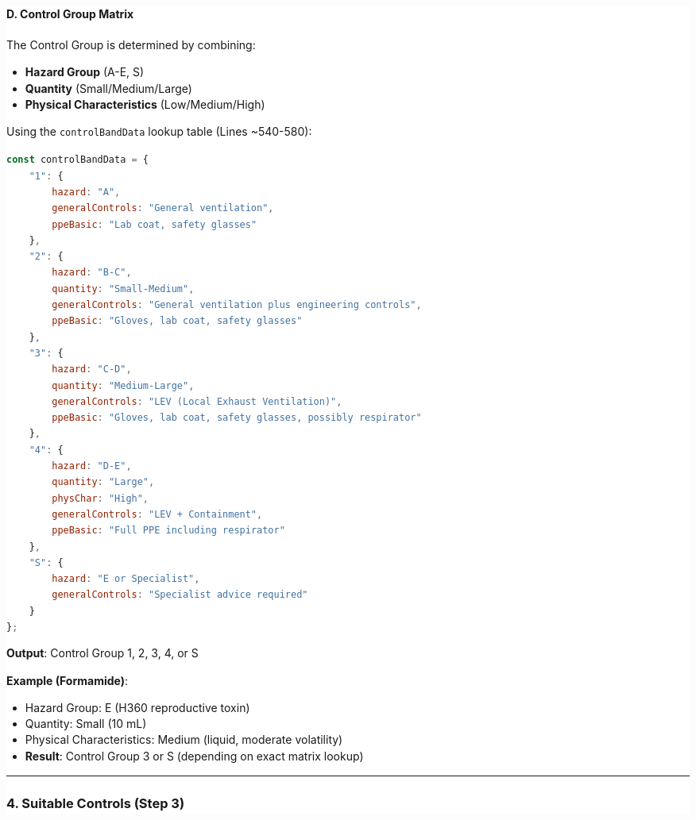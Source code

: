 #### D. Control Group Matrix

The Control Group is determined by combining:
- **Hazard Group** (A-E, S)
- **Quantity** (Small/Medium/Large)
- **Physical Characteristics** (Low/Medium/High)

Using the `controlBandData` lookup table (Lines ~540-580):

```javascript
const controlBandData = {
    "1": {
        hazard: "A",
        generalControls: "General ventilation",
        ppeBasic: "Lab coat, safety glasses"
    },
    "2": {
        hazard: "B-C",
        quantity: "Small-Medium",
        generalControls: "General ventilation plus engineering controls",
        ppeBasic: "Gloves, lab coat, safety glasses"
    },
    "3": {
        hazard: "C-D",
        quantity: "Medium-Large",
        generalControls: "LEV (Local Exhaust Ventilation)",
        ppeBasic: "Gloves, lab coat, safety glasses, possibly respirator"
    },
    "4": {
        hazard: "D-E",
        quantity: "Large",
        physChar: "High",
        generalControls: "LEV + Containment",
        ppeBasic: "Full PPE including respirator"
    },
    "S": {
        hazard: "E or Specialist",
        generalControls: "Specialist advice required"
    }
};
```

**Output**: Control Group 1, 2, 3, 4, or S

**Example (Formamide)**:
- Hazard Group: E (H360 reproductive toxin)
- Quantity: Small (10 mL)
- Physical Characteristics: Medium (liquid, moderate volatility)
- **Result**: Control Group 3 or S (depending on exact matrix lookup)

---

### 4. Suitable Controls (Step 3)
